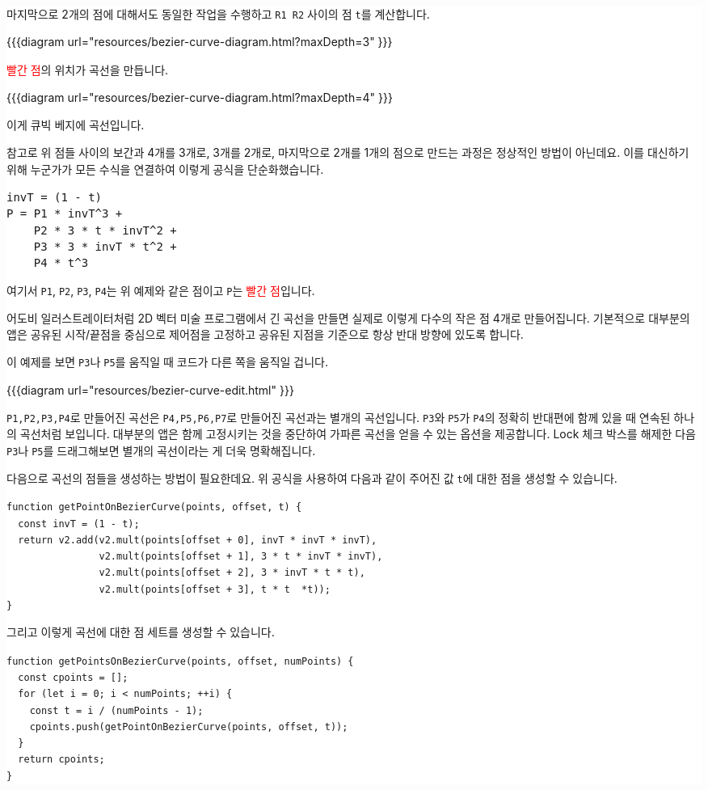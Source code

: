 마지막으로 2개의 점에 대해서도 동일한 작업을 수행하고 `R1 R2` 사이의 점 `t`를 계산합니다.

{{{diagram url="resources/bezier-curve-diagram.html?maxDepth=3" }}}

<span style="color: red;">빨간 점</span>의 위치가 곡선을 만듭니다.

{{{diagram url="resources/bezier-curve-diagram.html?maxDepth=4" }}}

이게 큐빅 베지에 곡선입니다.

참고로 위 점들 사이의 보간과 4개를 3개로, 3개를 2개로, 마지막으로 2개를 1개의 점으로 만드는 과정은 정상적인 방법이 아닌데요.
이를 대신하기 위해 누군가가 모든 수식을 연결하여 이렇게 공식을 단순화했습니다.

<div class="webgl_center">
<pre class="webgl_math">
invT = (1 - t)
P = P1 * invT^3 +
    P2 * 3 * t * invT^2 +
    P3 * 3 * invT * t^2 +
    P4 * t^3
</pre>
</div>

여기서 `P1`, `P2`, `P3`, `P4`는 위 예제와 같은 점이고 `P`는 <span style="color: red;">빨간 점</span>입니다.

어도비 일러스트레이터처럼 2D 벡터 미술 프로그램에서 긴 곡선을 만들면 실제로 이렇게 다수의 작은 점 4개로 만들어집니다.
기본적으로 대부분의 앱은 공유된 시작/끝점을 중심으로 제어점을 고정하고 공유된 지점을 기준으로 항상 반대 방향에 있도록 합니다.

이 예제를 보면 `P3`나 `P5`를 움직일 때 코드가 다른 쪽을 움직일 겁니다.

{{{diagram url="resources/bezier-curve-edit.html" }}}

`P1,P2,P3,P4`로 만들어진 곡선은 `P4,P5,P6,P7`로 만들어진 곡선과는 별개의 곡선입니다.
`P3`와 `P5`가 `P4`의 정확히 반대편에 함께 있을 때 연속된 하나의 곡선처럼 보입니다.
대부분의 앱은 함께 고정시키는 것을 중단하여 가파른 곡선을 얻을 수 있는 옵션을 제공합니다.
Lock 체크 박스를 해제한 다음 `P3`나 `P5`를 드래그해보면 별개의 곡선이라는 게 더욱 명확해집니다.

다음으로 곡선의 점들을 생성하는 방법이 필요한데요.
위 공식을 사용하여 다음과 같이 주어진 값 `t`에 대한 점을 생성할 수 있습니다.

    function getPointOnBezierCurve(points, offset, t) {
      const invT = (1 - t);
      return v2.add(v2.mult(points[offset + 0], invT * invT * invT),
                    v2.mult(points[offset + 1], 3 * t * invT * invT),
                    v2.mult(points[offset + 2], 3 * invT * t * t),
                    v2.mult(points[offset + 3], t * t  *t));
    }

그리고 이렇게 곡선에 대한 점 세트를 생성할 수 있습니다.

    function getPointsOnBezierCurve(points, offset, numPoints) {
      const cpoints = [];
      for (let i = 0; i < numPoints; ++i) {
        const t = i / (numPoints - 1);
        cpoints.push(getPointOnBezierCurve(points, offset, t));
      }
      return cpoints;
    }
